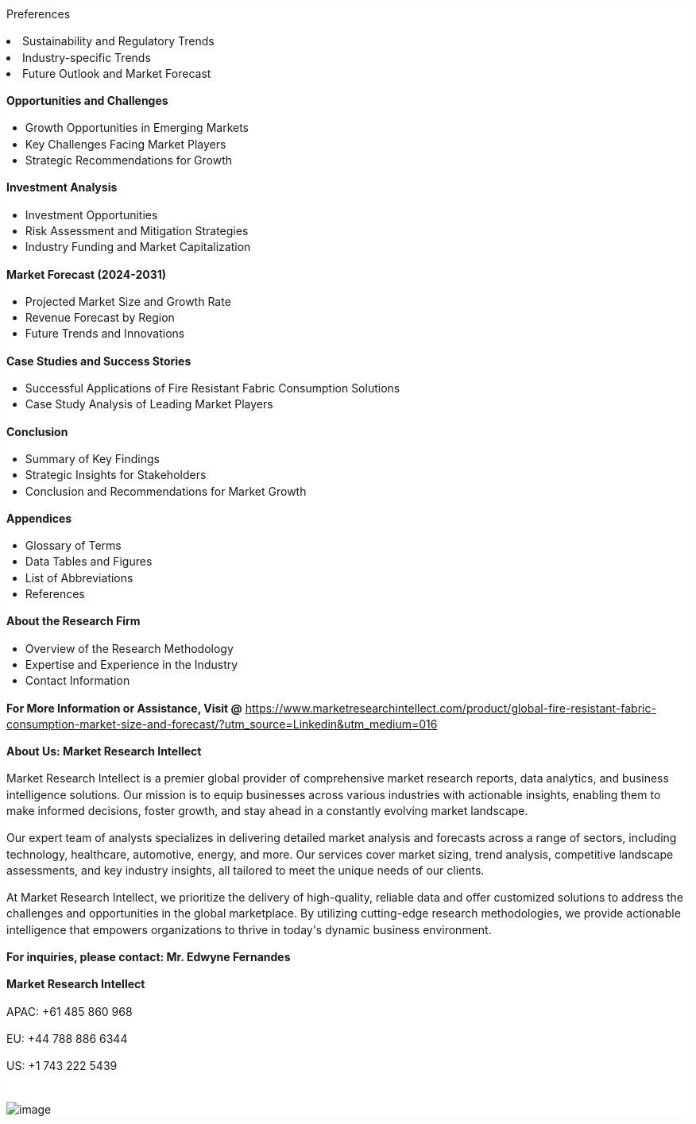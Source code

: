 Preferences</li><li>Sustainability and Regulatory Trends</li><li>Industry-specific Trends</li><li>Future Outlook and Market Forecast</li></ul><p><strong>Opportunities and Challenges</strong></p><ul><li>Growth Opportunities in Emerging Markets</li><li>Key Challenges Facing Market Players</li><li>Strategic Recommendations for Growth</li></ul><p><strong>Investment Analysis</strong></p><ul><li>Investment Opportunities</li><li>Risk Assessment and Mitigation Strategies</li><li>Industry Funding and Market Capitalization</li></ul><p><strong>Market Forecast (2024-2031)</strong></p><ul><li>Projected Market Size and Growth Rate</li><li>Revenue Forecast by Region</li><li>Future Trends and Innovations</li></ul><p><strong>Case Studies and Success Stories</strong></p><ul><li>Successful Applications of Fire Resistant Fabric Consumption Solutions</li><li>Case Study Analysis of Leading Market Players</li></ul><p><strong>Conclusion</strong></p><ul><li>Summary of Key Findings</li><li>Strategic Insights for Stakeholders</li><li>Conclusion and Recommendations for Market Growth</li></ul><p><strong>Appendices</strong></p><ul><li>Glossary of Terms</li><li>Data Tables and Figures</li><li>List of Abbreviations</li><li>References</li></ul><p><strong>About the Research Firm</strong></p><ul><li>Overview of the Research Methodology</li><li>Expertise and Experience in the Industry</li><li>Contact Information</li></ul></div><div class="article-main__content" data-test-id="publishing-text-block"><p><span class="font-[700]"><strong>For More Information or Assistance, Visit @</strong>&nbsp;<a href="https://www.marketresearchintellect.com/product/global-fire-resistant-fabric-consumption-market-size-and-forecast/?utm_source=Linkedin&utm_medium=016">https://www.marketresearchintellect.com/product/global-fire-resistant-fabric-consumption-market-size-and-forecast/?utm_source=Linkedin&utm_medium=016</a></span></p><p><strong>About Us: Market Research Intellect</strong></p><p>Market Research Intellect is a premier global provider of comprehensive market research reports, data analytics, and business intelligence solutions. Our mission is to equip businesses across various industries with actionable insights, enabling them to make informed decisions, foster growth, and stay ahead in a constantly evolving market landscape.</p><p>Our expert team of analysts specializes in delivering detailed market analysis and forecasts across a range of sectors, including technology, healthcare, automotive, energy, and more. Our services cover market sizing, trend analysis, competitive landscape assessments, and key industry insights, all tailored to meet the unique needs of our clients.</p><p>At Market Research Intellect, we prioritize the delivery of high-quality, reliable data and offer customized solutions to address the challenges and opportunities in the global marketplace. By utilizing cutting-edge research methodologies, we provide actionable intelligence that empowers organizations to thrive in today's dynamic business environment.</p><p><strong>For inquiries, please contact: Mr. Edwyne Fernandes</strong></p><p><strong>Market Research Intellect</strong></p><p>APAC: +61 485 860 968</p><p>EU: +44 788 886 6344</p><p>US: +1 743 222 5439</p></div><div class="article-main__content" data-test-id="publishing-text-block">&nbsp;</div>
![image](https://github.com/user-attachments/assets/7691e3d4-1c7d-46a7-a1cd-ed0fb53e7169)
